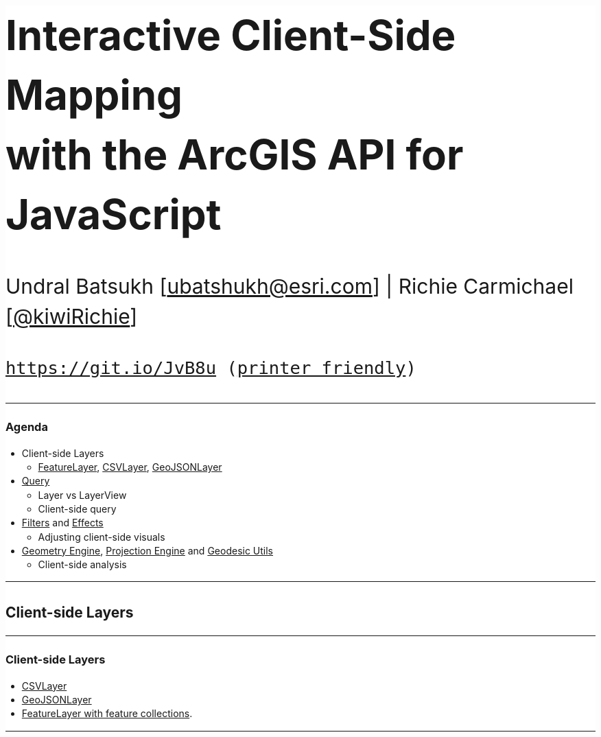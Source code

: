 

<h1 style="font-size: 60px;">Interactive Client-Side Mapping<br>with the ArcGIS API for JavaScript</h1>
<p style="font-size: 30px;">Undral Batsukh [<a href="mailto:ubatshukh@esri.com">ubatshukh@esri.com</a>] | Richie Carmichael [<a href="https://github.com/kiwiRichie">@kiwiRichie</a>]</p>
<p style="font-size: 30px;"><code><a href="https://git.io/JvB8u">https://git.io/JvB8u</a> (<a href="?print-pdf">printer friendly</a>)</code></p>

---



### Agenda

- Client-side Layers
  - [FeatureLayer](https://developers.arcgis.com/javascript/latest/api-reference/esri-layers-FeatureLayer.html), [CSVLayer](https://developers.arcgis.com/javascript/latest/api-reference/esri-layers-CSVLayer.html), [GeoJSONLayer](https://developers.arcgis.com/javascript/latest/api-reference/esri-layers-GeoJSONLayer.html)
- [Query](https://developers.arcgis.com/javascript/latest/api-reference/esri-tasks-support-Query.html)
  - Layer vs LayerView
  - Client-side query
- [Filters](https://developers.arcgis.com/javascript/latest/api-reference/esri-views-layers-support-FeatureFilter.html) and [Effects](https://developers.arcgis.com/javascript/latest/api-reference/esri-views-layers-support-FeatureEffect.html)
  - Adjusting client-side visuals
- [Geometry Engine](https://developers.arcgis.com/javascript/latest/api-reference/esri-geometry-geometryEngine.html), [Projection Engine](https://developers.arcgis.com/javascript/latest/api-reference/esri-geometry-projection.html) and [Geodesic Utils](https://developers.arcgis.com/javascript/latest/api-reference/esri-geometry-support-geodesicUtils.html)
  - Client-side analysis

---



## Client-side Layers

---



### Client-side Layers

  - [CSVLayer](https://developers.arcgis.com/javascript/latest/api-reference/esri-layers-CSVLayer.html)
  - [GeoJSONLayer](https://developers.arcgis.com/javascript/latest/api-reference/esri-layers-GeoJSONLayer.html)
  - [FeatureLayer with feature collections](https://developers.arcgis.com/javascript/latest/api-reference/esri-layers-FeatureLayer.html).

---

